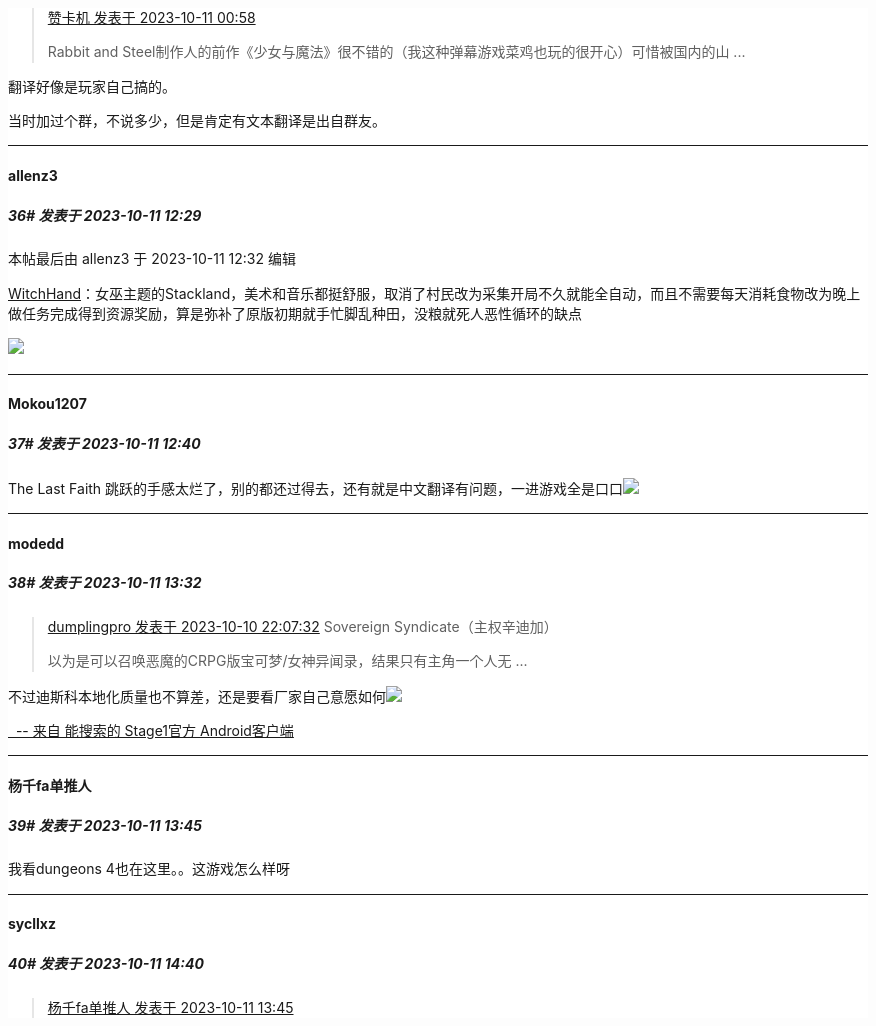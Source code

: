 <blockquote><a href="httphttps://bbs.saraba1st.com/2b/forum.php?mod=redirect&amp;goto=findpost&amp;pid=62681185&amp;ptid=2156225" target="_blank">赞卡机 发表于 2023-10-11 00:58</a>

Rabbit and Steel制作人的前作《少女与魔法》很不错的（我这种弹幕游戏菜鸡也玩的很开心）可惜被国内的山 ...</blockquote>
翻译好像是玩家自己搞的。

当时加过个群，不说多少，但是肯定有文本翻译是出自群友。

*****

####  allenz3  
##### 36#       发表于 2023-10-11 12:29

 本帖最后由 allenz3 于 2023-10-11 12:32 编辑 

[WitchHand](https://store.steampowered.com/app/2420880/WitchHand/)：女巫主题的Stackland，美术和音乐都挺舒服，取消了村民改为采集开局不久就能全自动，而且不需要每天消耗食物改为晚上做任务完成得到资源奖励，算是弥补了原版初期就手忙脚乱种田，没粮就死人恶性循环的缺点

<img src="https://cdn.akamai.steamstatic.com/steam/apps/2420880/ss_2ccfde1842cf789cb58e1502c688e9d48166b1e9.1920x1080.jpg" referrerpolicy="no-referrer">

*****

####  Mokou1207  
##### 37#       发表于 2023-10-11 12:40

The Last Faith 跳跃的手感太烂了，别的都还过得去，还有就是中文翻译有问题，一进游戏全是口口<img src="https://static.saraba1st.com/image/smiley/face2017/066.png" referrerpolicy="no-referrer">

*****

####  modedd  
##### 38#       发表于 2023-10-11 13:32

<blockquote><a href="httphttps://bbs.saraba1st.com/2b/forum.php?mod=redirect&amp;goto=findpost&amp;pid=62679757&amp;ptid=2156225" target="_blank">dumplingpro 发表于 2023-10-10 22:07:32</a>
Sovereign Syndicate（主权辛迪加）

以为是可以召唤恶魔的CRPG版宝可梦/女神异闻录，结果只有主角一个人无 ...</blockquote>不过迪斯科本地化质量也不算差，还是要看厂家自己意愿如何<img src="https://static.saraba1st.com/image/smiley/face2017/009.gif" referrerpolicy="no-referrer">

[  -- 来自 能搜索的 Stage1官方 Android客户端](https://www.coolapk.com/apk/140634)

*****

####  杨千fa单推人  
##### 39#       发表于 2023-10-11 13:45

我看dungeons 4也在这里。。这游戏怎么样呀

*****

####  sycllxz  
##### 40#       发表于 2023-10-11 14:40

<blockquote><a href="httphttps://bbs.saraba1st.com/2b/forum.php?mod=redirect&amp;goto=findpost&amp;pid=62685538&amp;ptid=2156225" target="_blank">杨千fa单推人 发表于 2023-10-11 13:45</a>
